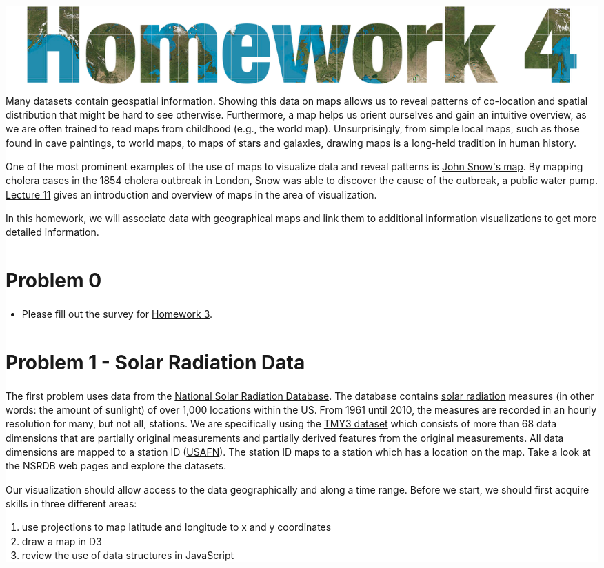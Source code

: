 <img src="img/teaser.png" width="800" style="display: block; margin-left:auto; margin-right:auto;"/>

Many datasets contain geospatial information. Showing this data on maps allows us to reveal patterns of co-location and spatial distribution that might be hard to see otherwise. Furthermore, a map helps us orient ourselves and gain an intuitive overview, as we are often trained to read maps from childhood (e.g., the world map). Unsurprisingly, from simple local maps, such as those found in cave paintings, to world maps, to maps of stars and galaxies, drawing maps is a long-held tradition in human history.

One of the most prominent examples of the use of maps to visualize data and reveal patterns is [John Snow's map](http://en.wikipedia.org/wiki/File:Snow-cholera-map-1.jpg). By mapping cholera cases in the [1854 cholera outbreak](http://en.wikipedia.org/wiki/1854_Broad_Street_cholera_outbreak) in London, Snow was able to discover the cause of the outbreak, a public water pump. [Lecture 11](http://cm.dce.harvard.edu/2014/02/24028/publicationListing.shtml) gives an introduction and overview of maps in the area of visualization. 

In this homework, we will associate data with geographical maps and link them to additional information visualizations to get more detailed information. 


# Problem 0 

- Please fill out the survey for [Homework 3](https://docs.google.com/forms/d/1Cgaaq-ieXED6kcNcbOY0gcaqIep1qvuiWotl5lloONs/viewform).


# Problem 1 - Solar Radiation Data

The first problem uses data from the [National Solar Radiation Database](http://rredc.nrel.gov/solar/old_data/nsrdb/). The database contains [solar radiation](http://www.sciencedaily.com/articles/s/solar_radiation.htm) measures (in other words: the amount of sunlight) of over 1,000 locations within the US. From 1961 until 2010, the measures are recorded in an hourly resolution for many, but not all, stations. We are specifically using the [TMY3 dataset](http://rredc.nrel.gov/solar/old_data/nsrdb/1991-2005/tmy3/) which consists of more than 68 data dimensions that are partially original measurements and partially derived features from the original measurements. All data dimensions are mapped to a station ID ([USAFN](http://rredc.nrel.gov/solar/old_data/nsrdb/1991-2005/tmy3/by_USAFN.html)). The station ID maps to a station which has a location on the map. Take a look at the NSRDB web pages and explore the datasets.

Our visualization should allow access to the data geographically and along a time range. Before we start, we should first acquire skills in three different areas:

1. use projections to map latitude and longitude to x and y coordinates
2. draw a map in D3
3. review the use of data structures in JavaScript
